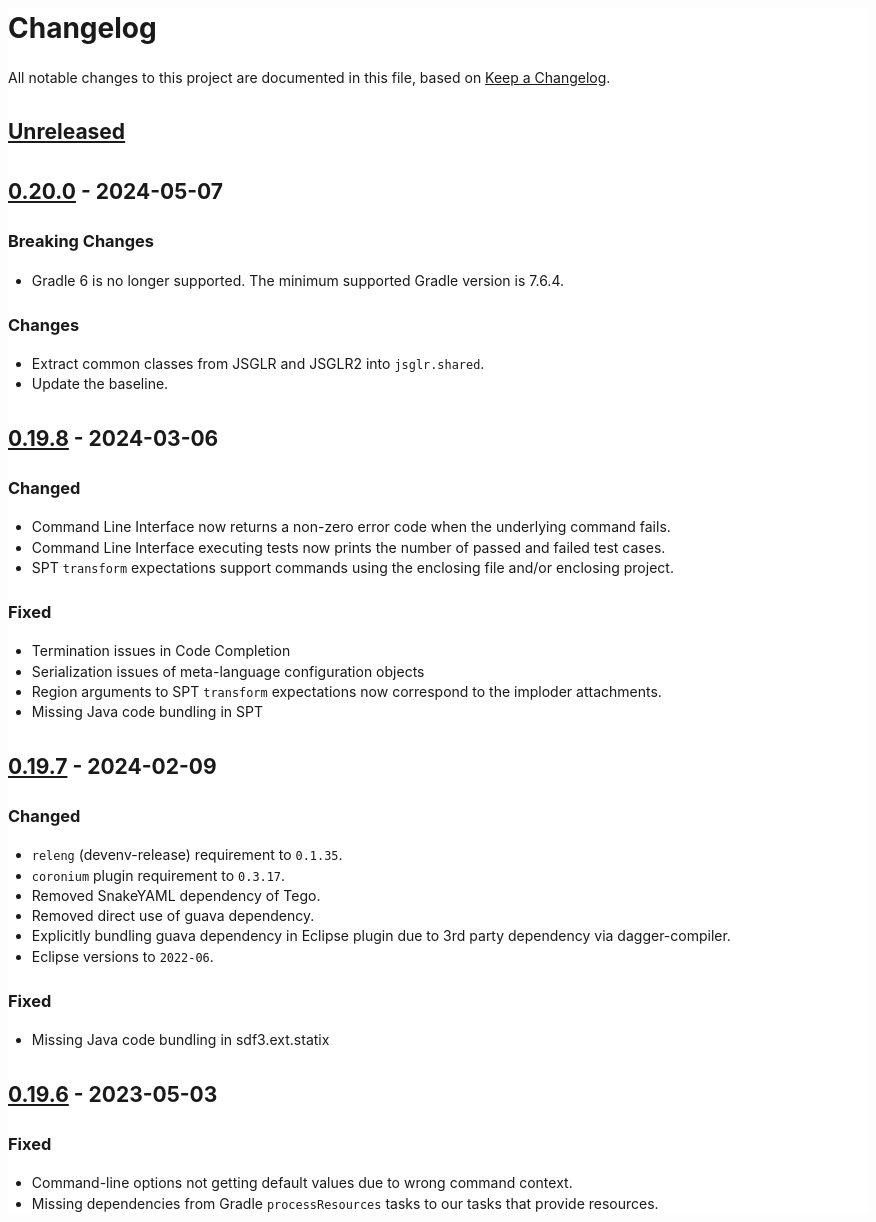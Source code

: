 # Changelog
All notable changes to this project are documented in this file, based on [Keep a Changelog](https://keepachangelog.com/en/1.1.0/).

## [Unreleased]


## [0.20.0] - 2024-05-07
### Breaking Changes
- Gradle 6 is no longer supported. The minimum supported Gradle version is 7.6.4.

### Changes
- Extract common classes from JSGLR and JSGLR2 into `jsglr.shared`.
- Update the baseline.


## [0.19.8] - 2024-03-06
### Changed
- Command Line Interface now returns a non-zero error code when the underlying command fails.
- Command Line Interface executing tests now prints the number of passed and failed test cases.
- SPT `transform` expectations support commands using the enclosing file and/or enclosing project.

### Fixed
- Termination issues in Code Completion
- Serialization issues of meta-language configuration objects
- Region arguments to SPT `transform` expectations now correspond to the imploder attachments.
- Missing Java code bundling in SPT


## [0.19.7] - 2024-02-09
### Changed
- `releng` (devenv-release) requirement to `0.1.35`.
- `coronium` plugin requirement to `0.3.17`.
- Removed SnakeYAML dependency of Tego.
- Removed direct use of guava dependency.
- Explicitly bundling guava dependency in Eclipse plugin due to 3rd party dependency via dagger-compiler.
- Eclipse versions to `2022-06`.

### Fixed
- Missing Java code bundling in sdf3.ext.statix


## [0.19.6] - 2023-05-03
### Fixed
- Command-line options not getting default values due to wrong command context.
- Missing dependencies from Gradle `processResources` tasks to our tasks that provide resources.


[Unreleased]: https://github.com/metaborg/spoofax-pie/compare/release-0.20.0...HEAD
[0.20.0]: https://github.com/metaborg/spoofax-pie/compare/release-0.19.8...release-0.20.0
[0.19.8]: https://github.com/metaborg/spoofax-pie/compare/release-0.19.7...release-0.19.8
[0.19.7]: https://github.com/metaborg/spoofax-pie/compare/release-0.19.6...release-0.19.7
[0.19.6]: https://github.com/metaborg/spoofax-pie/compare/release-0.19.5...release-0.19.6
[0.19.5]: https://github.com/metaborg/spoofax-pie/compare/release-0.19.4...release-0.19.5
[0.19.4]: https://github.com/metaborg/spoofax-pie/compare/release-0.19.3...release-0.19.4
[0.19.3]: https://github.com/metaborg/spoofax-pie/compare/release-0.19.2...release-0.19.3
[0.19.2]: https://github.com/metaborg/spoofax-pie/compare/release-0.19.1...release-0.19.2
[0.19.1]: https://github.com/metaborg/spoofax-pie/compare/release-0.19.0...release-0.19.1
[0.19.0]: https://github.com/metaborg/spoofax-pie/compare/release-0.18.0...release-0.19.0
[0.18.0]: https://github.com/metaborg/spoofax-pie/compare/release-0.17.0...release-0.18.0
[0.17.0]: https://github.com/metaborg/spoofax-pie/compare/release-0.16.17...release-0.17.0
[0.16.17]: https://github.com/metaborg/spoofax-pie/compare/release-0.16.16...release-0.16.17
[0.16.16]: https://github.com/metaborg/spoofax-pie/compare/release-0.16.15...release-0.16.16
[0.16.15]: https://github.com/metaborg/spoofax-pie/compare/release-0.16.14...release-0.16.15
[0.16.14]: https://github.com/metaborg/spoofax-pie/compare/release-0.16.13...release-0.16.14
[0.16.13]: https://github.com/metaborg/spoofax-pie/compare/release-0.16.12...release-0.16.13
[0.16.12]: https://github.com/metaborg/spoofax-pie/compare/release-0.16.11...release-0.16.12
[0.16.11]: https://github.com/metaborg/spoofax-pie/compare/release-0.16.10...release-0.16.11
[0.16.10]: https://github.com/metaborg/spoofax-pie/compare/release-0.16.9...release-0.16.10
[0.16.9]: https://github.com/metaborg/spoofax-pie/compare/release-0.16.8...release-0.16.9
[0.16.8]: https://github.com/metaborg/spoofax-pie/compare/release-0.16.7...release-0.16.8
[0.16.7]: https://github.com/metaborg/spoofax-pie/compare/release-0.16.6...release-0.16.7
[0.16.6]: https://github.com/metaborg/spoofax-pie/compare/release-0.16.5...release-0.16.6
[0.16.5]: https://github.com/metaborg/spoofax-pie/compare/release-0.16.4...release-0.16.5
[0.16.4]: https://github.com/metaborg/spoofax-pie/compare/release-0.16.3...release-0.16.4
[0.16.3]: https://github.com/metaborg/spoofax-pie/compare/release-0.16.2...release-0.16.3
[0.16.2]: https://github.com/metaborg/spoofax-pie/compare/release-0.16.1...release-0.16.2
[0.16.1]: https://github.com/metaborg/spoofax-pie/compare/release-0.16.0...release-0.16.1
[0.16.0]: https://github.com/metaborg/spoofax-pie/compare/release-0.15.3...release-0.16.0
[0.15.3]: https://github.com/metaborg/spoofax-pie/compare/release-0.15.2...release-0.15.3
[0.15.2]: https://github.com/metaborg/spoofax-pie/compare/release-0.15.1...release-0.15.2
[0.15.1]: https://github.com/metaborg/spoofax-pie/compare/release-0.15.0...release-0.15.1
[0.15.0]: https://github.com/metaborg/spoofax-pie/compare/release-0.14.2...release-0.15.0
[0.14.2]: https://github.com/metaborg/spoofax-pie/compare/release-0.14.1...release-0.14.2
[0.14.1]: https://github.com/metaborg/spoofax-pie/compare/release-0.14.0...release-0.14.1
[0.14.0]: https://github.com/metaborg/spoofax-pie/compare/release-0.13.0...release-0.14.0
[0.13.0]: https://github.com/metaborg/spoofax-pie/compare/release-0.12.1...release-0.13.0
[0.12.1]: https://github.com/metaborg/spoofax-pie/compare/release-0.12.0...release-0.12.1
[0.12.0]: https://github.com/metaborg/spoofax-pie/compare/release-0.11.13...release-0.12.0
[0.11.13]: https://github.com/metaborg/spoofax-pie/compare/release-0.11.12...release-0.11.13
[0.11.12]: https://github.com/metaborg/spoofax-pie/compare/release-0.11.11...release-0.11.12
[0.11.11]: https://github.com/metaborg/spoofax-pie/compare/release-0.11.10...release-0.11.11
[0.11.10]: https://github.com/metaborg/spoofax-pie/compare/release-0.11.9...release-0.11.10
[0.11.9]: https://github.com/metaborg/spoofax-pie/compare/release-0.11.8...release-0.11.9
[0.11.8]: https://github.com/metaborg/spoofax-pie/compare/release-0.11.7...release-0.11.8
[0.11.7]: https://github.com/metaborg/spoofax-pie/compare/release-0.11.6...release-0.11.7
[0.11.6]: https://github.com/metaborg/spoofax-pie/compare/release-0.11.5...release-0.11.6
[0.11.5]: https://github.com/metaborg/spoofax-pie/compare/release-0.11.4...release-0.11.5
[0.11.4]: https://github.com/metaborg/spoofax-pie/compare/release-0.11.3...release-0.11.4
[0.11.3]: https://github.com/metaborg/spoofax-pie/compare/release-0.11.2...release-0.11.3
[0.11.2]: https://github.com/metaborg/spoofax-pie/compare/release-0.11.1...release-0.11.2
[0.11.1]: https://github.com/metaborg/spoofax-pie/compare/release-0.11.0...release-0.11.1
[0.11.0]: https://github.com/metaborg/spoofax-pie/compare/release-0.10.0...release-0.11.0
